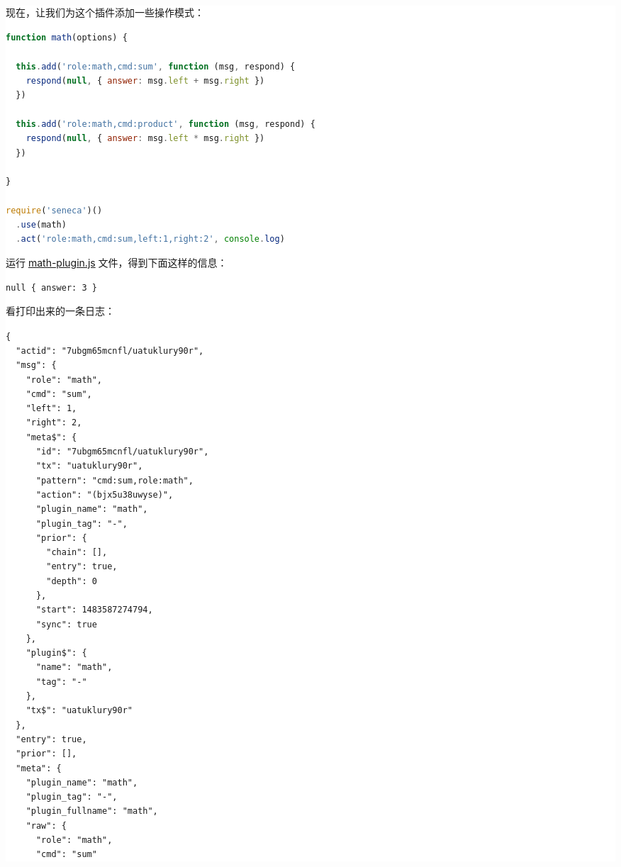 现在，让我们为这个插件添加一些操作模式：

```JavaScript
function math(options) {

  this.add('role:math,cmd:sum', function (msg, respond) {
    respond(null, { answer: msg.left + msg.right })
  })

  this.add('role:math,cmd:product', function (msg, respond) {
    respond(null, { answer: msg.left * msg.right })
  })

}

require('seneca')()
  .use(math)
  .act('role:math,cmd:sum,left:1,right:2', console.log)
```

运行 [math-plugin.js](https://github.com/pantao/getting-started-seneca/blob/master/math-plugin.js) 文件，得到下面这样的信息：

```
null { answer: 3 }
```
看打印出来的一条日志：

```
{
  "actid": "7ubgm65mcnfl/uatuklury90r",
  "msg": {
    "role": "math",
    "cmd": "sum",
    "left": 1,
    "right": 2,
    "meta$": {
      "id": "7ubgm65mcnfl/uatuklury90r",
      "tx": "uatuklury90r",
      "pattern": "cmd:sum,role:math",
      "action": "(bjx5u38uwyse)",
      "plugin_name": "math",
      "plugin_tag": "-",
      "prior": {
        "chain": [],
        "entry": true,
        "depth": 0
      },
      "start": 1483587274794,
      "sync": true
    },
    "plugin$": {
      "name": "math",
      "tag": "-"
    },
    "tx$": "uatuklury90r"
  },
  "entry": true,
  "prior": [],
  "meta": {
    "plugin_name": "math",
    "plugin_tag": "-",
    "plugin_fullname": "math",
    "raw": {
      "role": "math",
      "cmd": "sum"
```